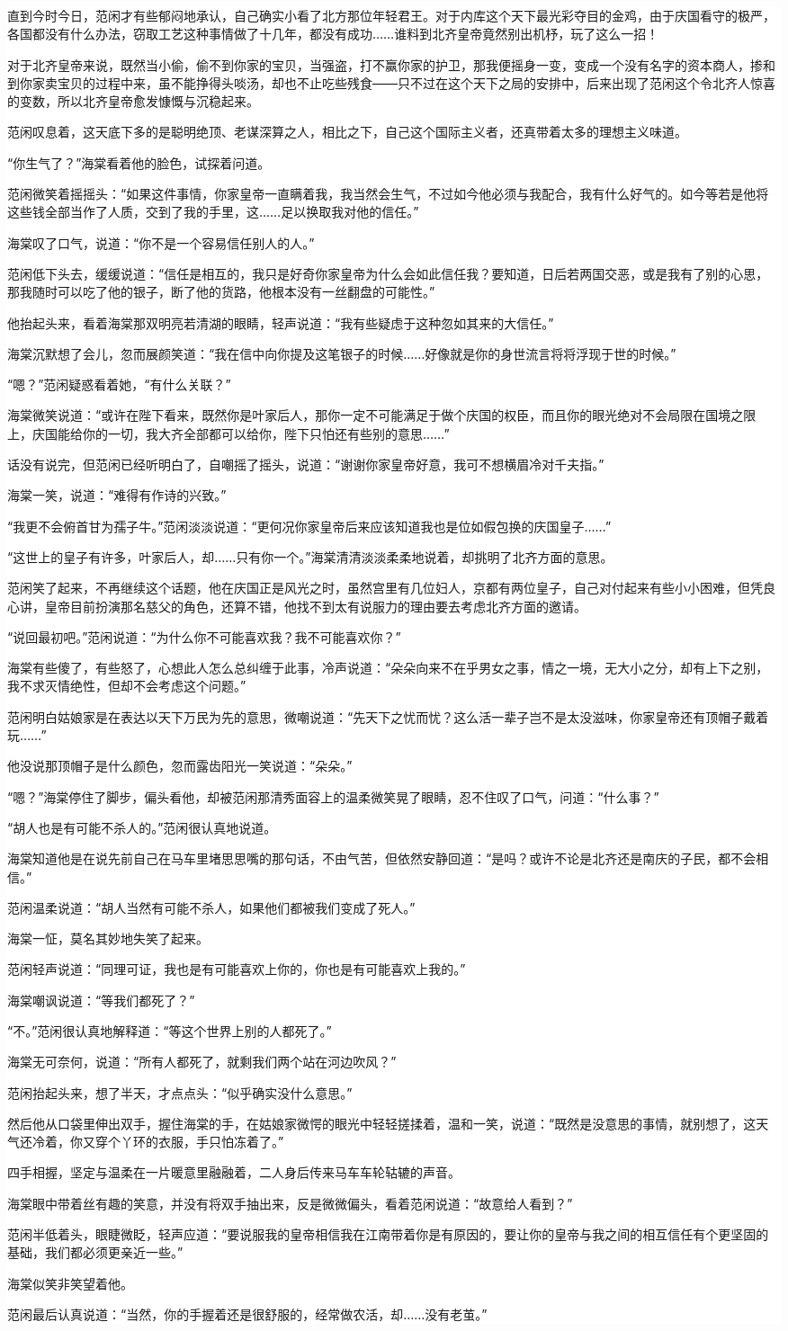 直到今时今日，范闲才有些郁闷地承认，自己确实小看了北方那位年轻君王。对于内库这个天下最光彩夺目的金鸡，由于庆国看守的极严，各国都没有什么办法，窃取工艺这种事情做了十几年，都没有成功……谁料到北齐皇帝竟然别出机杼，玩了这么一招！

对于北齐皇帝来说，既然当小偷，偷不到你家的宝贝，当强盗，打不赢你家的护卫，那我便摇身一变，变成一个没有名字的资本商人，掺和到你家卖宝贝的过程中来，虽不能挣得头啖汤，却也不止吃些残食——只不过在这个天下之局的安排中，后来出现了范闲这个令北齐人惊喜的变数，所以北齐皇帝愈发慷慨与沉稳起来。

范闲叹息着，这天底下多的是聪明绝顶、老谋深算之人，相比之下，自己这个国际主义者，还真带着太多的理想主义味道。

“你生气了？”海棠看着他的脸色，试探着问道。

范闲微笑着摇摇头：“如果这件事情，你家皇帝一直瞒着我，我当然会生气，不过如今他必须与我配合，我有什么好气的。如今等若是他将这些钱全部当作了人质，交到了我的手里，这……足以换取我对他的信任。”

海棠叹了口气，说道：“你不是一个容易信任别人的人。”

范闲低下头去，缓缓说道：“信任是相互的，我只是好奇你家皇帝为什么会如此信任我？要知道，日后若两国交恶，或是我有了别的心思，那我随时可以吃了他的银子，断了他的货路，他根本没有一丝翻盘的可能性。”

他抬起头来，看着海棠那双明亮若清湖的眼睛，轻声说道：“我有些疑虑于这种忽如其来的大信任。”

海棠沉默想了会儿，忽而展颜笑道：“我在信中向你提及这笔银子的时候……好像就是你的身世流言将将浮现于世的时候。”

“嗯？”范闲疑惑看着她，“有什么关联？”

海棠微笑说道：“或许在陛下看来，既然你是叶家后人，那你一定不可能满足于做个庆国的权臣，而且你的眼光绝对不会局限在国境之限上，庆国能给你的一切，我大齐全部都可以给你，陛下只怕还有些别的意思……”

话没有说完，但范闲已经听明白了，自嘲摇了摇头，说道：“谢谢你家皇帝好意，我可不想横眉冷对千夫指。”

海棠一笑，说道：“难得有作诗的兴致。”

“我更不会俯首甘为孺子牛。”范闲淡淡说道：“更何况你家皇帝后来应该知道我也是位如假包换的庆国皇子……”

“这世上的皇子有许多，叶家后人，却……只有你一个。”海棠清清淡淡柔柔地说着，却挑明了北齐方面的意思。

范闲笑了起来，不再继续这个话题，他在庆国正是风光之时，虽然宫里有几位妇人，京都有两位皇子，自己对付起来有些小小困难，但凭良心讲，皇帝目前扮演那名慈父的角色，还算不错，他找不到太有说服力的理由要去考虑北齐方面的邀请。

“说回最初吧。”范闲说道：“为什么你不可能喜欢我？我不可能喜欢你？”

海棠有些傻了，有些怒了，心想此人怎么总纠缠于此事，冷声说道：“朵朵向来不在乎男女之事，情之一境，无大小之分，却有上下之别，我不求灭情绝性，但却不会考虑这个问题。”

范闲明白姑娘家是在表达以天下万民为先的意思，微嘲说道：“先天下之忧而忧？这么活一辈子岂不是太没滋味，你家皇帝还有顶帽子戴着玩……”

他没说那顶帽子是什么颜色，忽而露齿阳光一笑说道：“朵朵。”

“嗯？”海棠停住了脚步，偏头看他，却被范闲那清秀面容上的温柔微笑晃了眼睛，忍不住叹了口气，问道：“什么事？”

“胡人也是有可能不杀人的。”范闲很认真地说道。

海棠知道他是在说先前自己在马车里堵思思嘴的那句话，不由气苦，但依然安静回道：“是吗？或许不论是北齐还是南庆的子民，都不会相信。”

范闲温柔说道：“胡人当然有可能不杀人，如果他们都被我们变成了死人。”

海棠一怔，莫名其妙地失笑了起来。

范闲轻声说道：“同理可证，我也是有可能喜欢上你的，你也是有可能喜欢上我的。”

海棠嘲讽说道：“等我们都死了？”

“不。”范闲很认真地解释道：“等这个世界上别的人都死了。”

海棠无可奈何，说道：“所有人都死了，就剩我们两个站在河边吹风？”

范闲抬起头来，想了半天，才点点头：“似乎确实没什么意思。”

然后他从口袋里伸出双手，握住海棠的手，在姑娘家微愕的眼光中轻轻搓揉着，温和一笑，说道：“既然是没意思的事情，就别想了，这天气还冷着，你又穿个丫环的衣服，手只怕冻着了。”

四手相握，坚定与温柔在一片暖意里融融着，二人身后传来马车车轮轱辘的声音。

海棠眼中带着丝有趣的笑意，并没有将双手抽出来，反是微微偏头，看着范闲说道：“故意给人看到？”

范闲半低着头，眼睫微眨，轻声应道：“要说服我的皇帝相信我在江南带着你是有原因的，要让你的皇帝与我之间的相互信任有个更坚固的基础，我们都必须更亲近一些。”

海棠似笑非笑望着他。

范闲最后认真说道：“当然，你的手握着还是很舒服的，经常做农活，却……没有老茧。”

